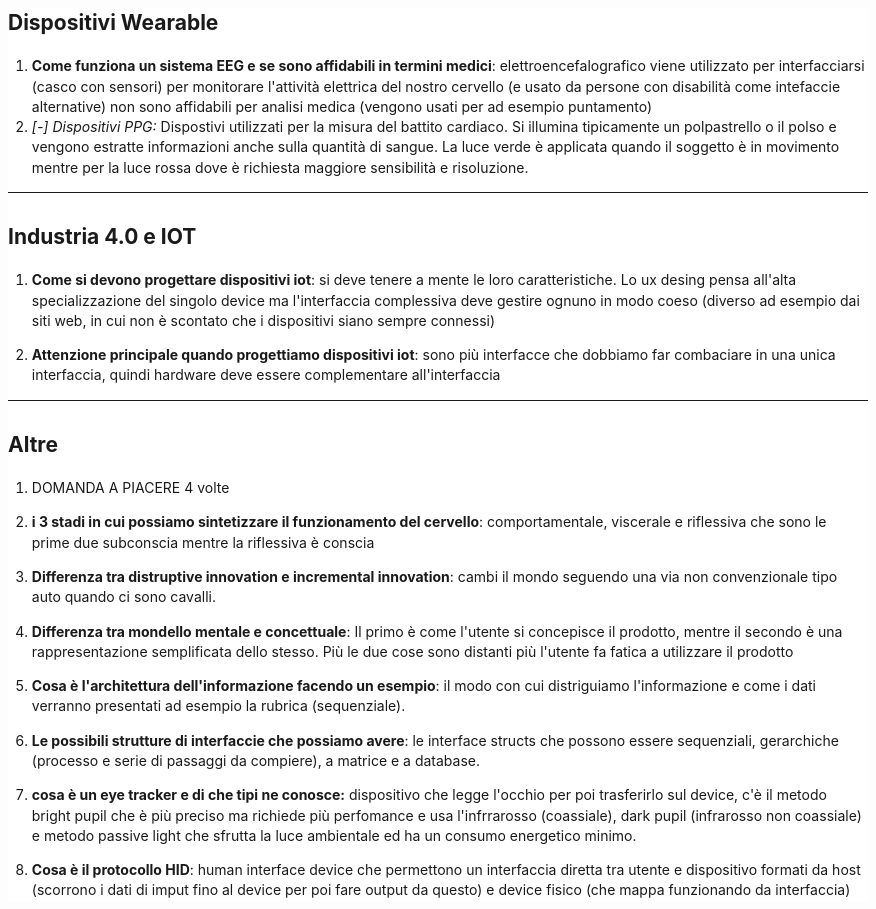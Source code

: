 
## Dispositivi Wearable

1.  **Come funziona un sistema EEG e se sono affidabili in termini medici**: elettroencefalografico viene utilizzato per interfacciarsi (casco con sensori) per monitorare l'attività elettrica del nostro cervello (e usato da persone con disabilità come intefaccie alternative) non sono affidabili per analisi medica (vengono usati per ad esempio puntamento)
2.  _[-] Dispositivi PPG:_ Dispostivi utilizzati per la misura del battito cardiaco. Si illumina tipicamente un polpastrello o il polso e vengono estratte informazioni anche sulla quantità di sangue. La luce verde è applicata quando il soggetto è in movimento mentre per la luce rossa dove è richiesta maggiore sensibilità e risoluzione.

---

## Industria 4.0 e IOT
1. **Come si devono progettare dispositivi iot**: si deve tenere a mente le loro caratteristiche. Lo ux desing pensa all'alta specializzazione del singolo device ma l'interfaccia complessiva deve gestire ognuno in modo coeso (diverso ad esempio dai siti web, in cui non è scontato che i dispositivi siano sempre connessi)

2. **Attenzione principale quando progettiamo dispositivi iot**: sono più interfacce che dobbiamo far combaciare in una unica interfaccia, quindi hardware deve essere complementare all'interfaccia
---

## Altre
1. DOMANDA A PIACERE 4 volte

2.  **i 3 stadi in cui possiamo sintetizzare il funzionamento del cervello**: comportamentale, viscerale e riflessiva che sono le prime due subconscia mentre la riflessiva è conscia



3.  **Differenza tra distruptive innovation e incremental innovation**: cambi il mondo seguendo una via non convenzionale tipo auto quando ci sono cavalli.


4.  **Differenza tra mondello mentale e concettuale**: Il primo è come l'utente si concepisce il prodotto, mentre il secondo è una rappresentazione semplificata dello stesso. Più le due cose sono distanti più l'utente fa fatica a utilizzare il prodotto

5.  **Cosa è l'architettura dell'informazione facendo un esempio**: il modo con cui distriguiamo l'informazione e come i dati verranno presentati ad esempio la rubrica (sequenziale).

6.  **Le possibili strutture di interfaccie che possiamo avere**: le interface structs che possono essere sequenziali, gerarchiche (processo e serie di passaggi da compiere), a matrice e a database. 

7.  **cosa è un eye tracker e di che tipi ne conosce:** dispositivo che legge l'occhio per poi trasferirlo sul device, c'è il metodo bright pupil che è più preciso ma richiede più perfomance e usa l'infrrarosso (coassiale), dark pupil (infrarosso non coassiale) e metodo passive light che sfrutta la luce ambientale ed ha un consumo energetico minimo.

8.  **Cosa è il protocollo HID**: human interface device che permettono un interfaccia diretta tra utente e dispositivo formati da host (scorrono i dati di imput fino al device per poi fare output da questo) e device fisico (che mappa funzionando da interfaccia) 
